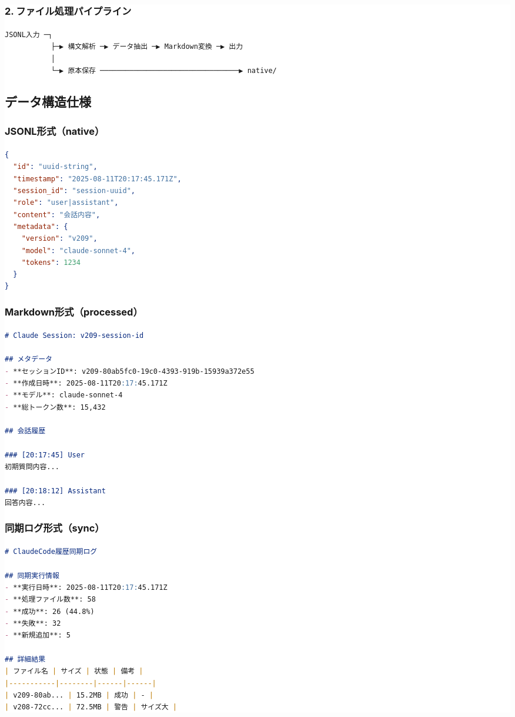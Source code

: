 ### 2. ファイル処理パイプライン
```
JSONL入力 ─┐
           ├─▶ 構文解析 ─▶ データ抽出 ─▶ Markdown変換 ─▶ 出力
           │
           └─▶ 原本保存 ─────────────────────────────────▶ native/
```

## データ構造仕様

### JSONL形式（native）
```json
{
  "id": "uuid-string",
  "timestamp": "2025-08-11T20:17:45.171Z",
  "session_id": "session-uuid",
  "role": "user|assistant",
  "content": "会話内容",
  "metadata": {
    "version": "v209",
    "model": "claude-sonnet-4",
    "tokens": 1234
  }
}
```

### Markdown形式（processed）
```markdown
# Claude Session: v209-session-id

## メタデータ
- **セッションID**: v209-80ab5fc0-19c0-4393-919b-15939a372e55
- **作成日時**: 2025-08-11T20:17:45.171Z
- **モデル**: claude-sonnet-4
- **総トークン数**: 15,432

## 会話履歴

### [20:17:45] User
初期質問内容...

### [20:18:12] Assistant  
回答内容...
```

### 同期ログ形式（sync）
```markdown
# ClaudeCode履歴同期ログ

## 同期実行情報
- **実行日時**: 2025-08-11T20:17:45.171Z
- **処理ファイル数**: 58
- **成功**: 26 (44.8%)
- **失敗**: 32
- **新規追加**: 5

## 詳細結果
| ファイル名 | サイズ | 状態 | 備考 |
|-----------|--------|------|------|
| v209-80ab... | 15.2MB | 成功 | - |
| v208-72cc... | 72.5MB | 警告 | サイズ大 |
```
